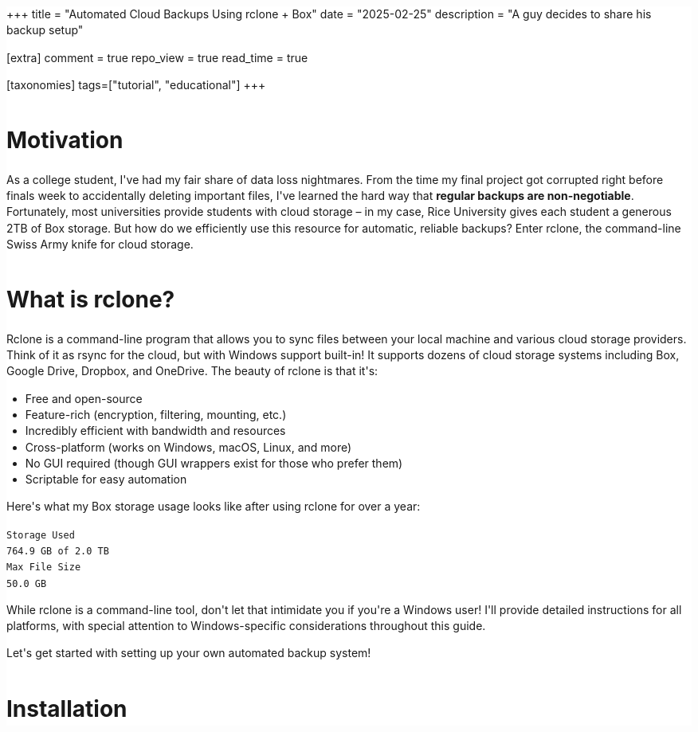 +++
title = "Automated Cloud Backups Using rclone + Box"
date = "2025-02-25"
description = "A guy decides to share his backup setup"

[extra]
comment = true
repo_view = true
read_time = true

[taxonomies]
tags=["tutorial", "educational"]
+++

# Motivation

As a college student, I've had my fair share of data loss nightmares. From the time my final project got corrupted right before finals week to accidentally deleting important files, I've learned the hard way that **regular backups are non-negotiable**. Fortunately, most universities provide students with cloud storage – in my case, Rice University gives each student a generous 2TB of Box storage. But how do we efficiently use this resource for automatic, reliable backups? Enter rclone, the command-line Swiss Army knife for cloud storage.

# What is rclone?

Rclone is a command-line program that allows you to sync files between your local machine and various cloud storage providers. Think of it as rsync for the cloud, but with Windows support built-in! It supports dozens of cloud storage systems including Box, Google Drive, Dropbox, and OneDrive. The beauty of rclone is that it's:

- Free and open-source
- Feature-rich (encryption, filtering, mounting, etc.)
- Incredibly efficient with bandwidth and resources
- Cross-platform (works on Windows, macOS, Linux, and more)
- No GUI required (though GUI wrappers exist for those who prefer them)
- Scriptable for easy automation

Here's what my Box storage usage looks like after using rclone for over a year:

```
Storage Used
764.9 GB of 2.0 TB
Max File Size
50.0 GB
```

While rclone is a command-line tool, don't let that intimidate you if you're a Windows user! I'll provide detailed instructions for all platforms, with special attention to Windows-specific considerations throughout this guide.

Let's get started with setting up your own automated backup system!

# Installation
